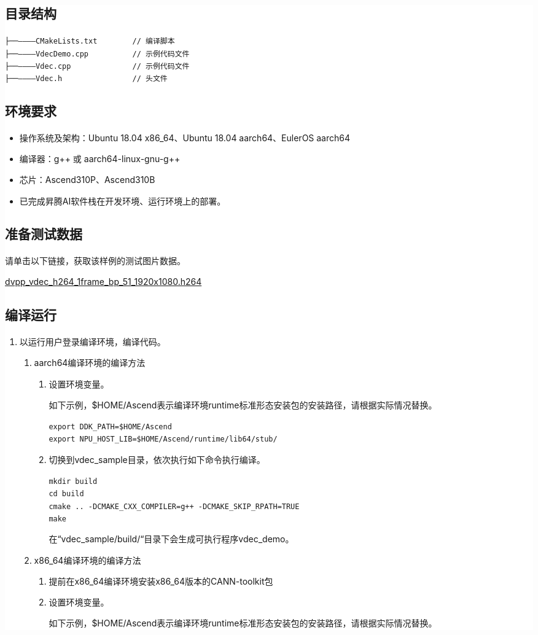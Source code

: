## 目录结构<a name="section86232112399"></a>

```
├──————CMakeLists.txt        // 编译脚本
├──————VdecDemo.cpp          // 示例代码文件
├──————Vdec.cpp              // 示例代码文件
├──————Vdec.h                // 头文件
```

## 环境要求<a name="section10528164623911"></a>

- 操作系统及架构：Ubuntu 18.04 x86\_64、Ubuntu 18.04 aarch64、EulerOS aarch64

- 编译器：g++ 或 aarch64-linux-gnu-g++

- 芯片：Ascend310P、Ascend310B

- 已完成昇腾AI软件栈在开发环境、运行环境上的部署。


## 准备测试数据<a name="section13765133092318"></a>

请单击以下链接，获取该样例的测试图片数据。

[dvpp_vdec_h264_1frame_bp_51_1920x1080.h264](https://obs-9be7.obs.cn-east-2.myhuaweicloud.com/data/dvpp_sample_input_data/dvpp_vdec_h264_1frame_bp_51_1920x1080.h264)

## 编译运行<a name="section3789175815018"></a>

1. 以运行用户登录编译环境，编译代码。
   1. aarch64编译环境的编译方法
        1. 设置环境变量。

            如下示例，$HOME/Ascend表示编译环境runtime标准形态安装包的安装路径，请根据实际情况替换。

            ```
            export DDK_PATH=$HOME/Ascend
            export NPU_HOST_LIB=$HOME/Ascend/runtime/lib64/stub/
            ```
        2. 切换到vdec\_sample目录，依次执行如下命令执行编译。

            ```
            mkdir build
            cd build
            cmake .. -DCMAKE_CXX_COMPILER=g++ -DCMAKE_SKIP_RPATH=TRUE
            make
            ```
            在“vdec\_sample/build/“目录下会生成可执行程序vdec\_demo。

   2. x86_64编译环境的编译方法
        1. 提前在x86_64编译环境安装x86_64版本的CANN-toolkit包
        2. 设置环境变量。

            如下示例，$HOME/Ascend表示编译环境runtime标准形态安装包的安装路径，请根据实际情况替换。
